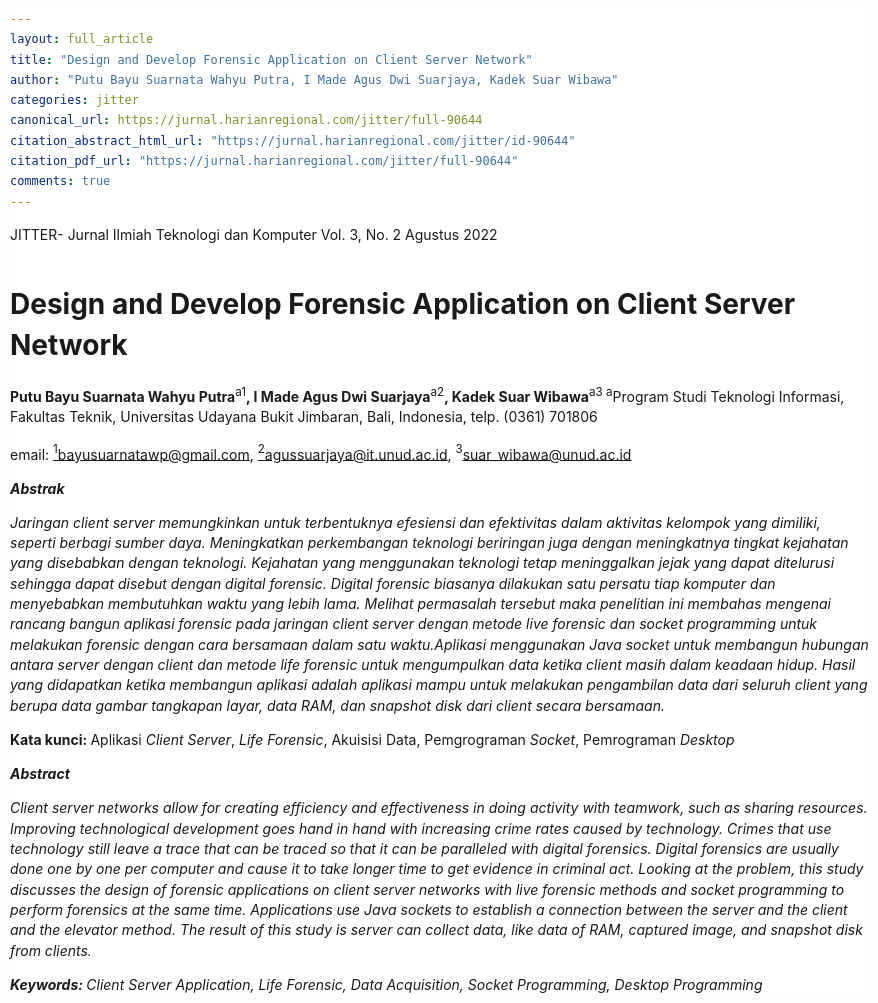 ```yaml
---
layout: full_article
title: "Design and Develop Forensic Application on Client Server Network"
author: "Putu Bayu Suarnata Wahyu Putra, I Made Agus Dwi Suarjaya, Kadek Suar Wibawa"
categories: jitter
canonical_url: https://jurnal.harianregional.com/jitter/full-90644 
citation_abstract_html_url: "https://jurnal.harianregional.com/jitter/id-90644"
citation_pdf_url: "https://jurnal.harianregional.com/jitter/full-90644"  
comments: true
---
```


<p><span class="font4">JITTER- Jurnal Ilmiah Teknologi dan Komputer Vol. 3, No. 2 Agustus 2022</span></p><a name="caption1"></a>
<h1><a name="bookmark0"></a><span class="font6" style="font-weight:bold;"><a name="bookmark1"></a>Design and Develop Forensic Application on Client Server Network</span></h1>
<p><span class="font4" style="font-weight:bold;">Putu Bayu Suarnata Wahyu Putra</span><span class="font2"><sup>a1</sup></span><span class="font4" style="font-weight:bold;">, I Made Agus Dwi Suarjaya</span><span class="font2"><sup>a2</sup></span><span class="font4" style="font-weight:bold;">, Kadek Suar Wibawa</span><span class="font2"><sup>a3 a</sup></span><span class="font4">Program Studi Teknologi Informasi, Fakultas Teknik, Universitas Udayana Bukit Jimbaran, Bali, Indonesia, telp. (0361) 701806</span></p>
<p><span class="font4">email: </span><a href="mailto:bayusuarnatawp@gmail.com"><span class="font2"><sup>1</sup></span><span class="font4" style="text-decoration:underline;">bayusuarnatawp@gmail.com</span></a><span class="font4">, </span><a href="mailto:agussuarjaya@it.unud.ac.id"><span class="font2"><sup>2</sup></span><span class="font4" style="text-decoration:underline;">agussuarjaya@it.unud.ac.id</span></a><span class="font4">, </span><span class="font2"><sup>3</sup></span><a href="mailto:suar_wibawa@unud.ac.id"><span class="font4" style="text-decoration:underline;">suar_wibawa@unud.ac.id</span></a></p>
<p><span class="font4" style="font-weight:bold;font-style:italic;">Abstrak</span></p>
<p><span class="font4" style="font-style:italic;">Jaringan client server memungkinkan untuk terbentuknya efesiensi dan efektivitas dalam aktivitas kelompok yang dimiliki, seperti berbagi sumber daya. Meningkatkan perkembangan teknologi beriringan juga dengan meningkatnya tingkat kejahatan yang disebabkan dengan teknologi. Kejahatan yang menggunakan teknologi tetap meninggalkan jejak yang dapat ditelurusi sehingga dapat disebut dengan digital forensic. Digital forensic biasanya dilakukan satu persatu tiap komputer dan menyebabkan membutuhkan waktu yang lebih lama. Melihat permasalah tersebut maka penelitian ini membahas mengenai rancang bangun aplikasi forensic pada jaringan client server dengan metode live forensic dan socket programming untuk melakukan forensic dengan cara bersamaan dalam satu waktu.Aplikasi menggunakan Java socket untuk membangun hubungan antara server dengan client dan metode life forensic untuk mengumpulkan data ketika client masih dalam keadaan hidup. Hasil yang didapatkan ketika membangun aplikasi adalah aplikasi mampu untuk melakukan pengambilan data dari seluruh client yang berupa data gambar tangkapan layar, data RAM, dan snapshot disk dari client secara bersamaan.</span></p>
<p><span class="font4" style="font-weight:bold;">Kata kunci: </span><span class="font4">Aplikasi </span><span class="font4" style="font-style:italic;">Client Server</span><span class="font4">, </span><span class="font4" style="font-style:italic;">Life Forensic</span><span class="font4">, Akuisisi Data, Pemgrograman </span><span class="font4" style="font-style:italic;">Socket</span><span class="font4">, Pemrograman </span><span class="font4" style="font-style:italic;">Desktop</span></p>
<p><span class="font4" style="font-weight:bold;font-style:italic;">Abstract</span></p>
<p><span class="font4" style="font-style:italic;">Client server networks allow for creating efficiency and effectiveness in doing activity with teamwork, such as sharing resources. Improving technological development goes hand in hand with increasing crime rates caused by technology. Crimes that use technology still leave a trace that can be traced so that it can be paralleled with digital forensics. Digital forensics are usually done one by one per computer and cause it to take longer time to get evidence in criminal act. Looking at the problem, this study discusses the design of forensic applications on client server networks with live forensic methods and socket programming to perform forensics at the same time. Applications use Java sockets to establish a connection between the server and the client and the elevator method. The result of this study is server can collect data, like data of RAM, captured image, and snapshot disk from clients.</span></p>
<p><span class="font4" style="font-weight:bold;font-style:italic;">Keywords: </span><span class="font4" style="font-style:italic;">Client Server Application, Life Forensic, Data Acquisition, Socket Programming, Desktop Programming</span></p>
<ul style="list-style:none;"><li>